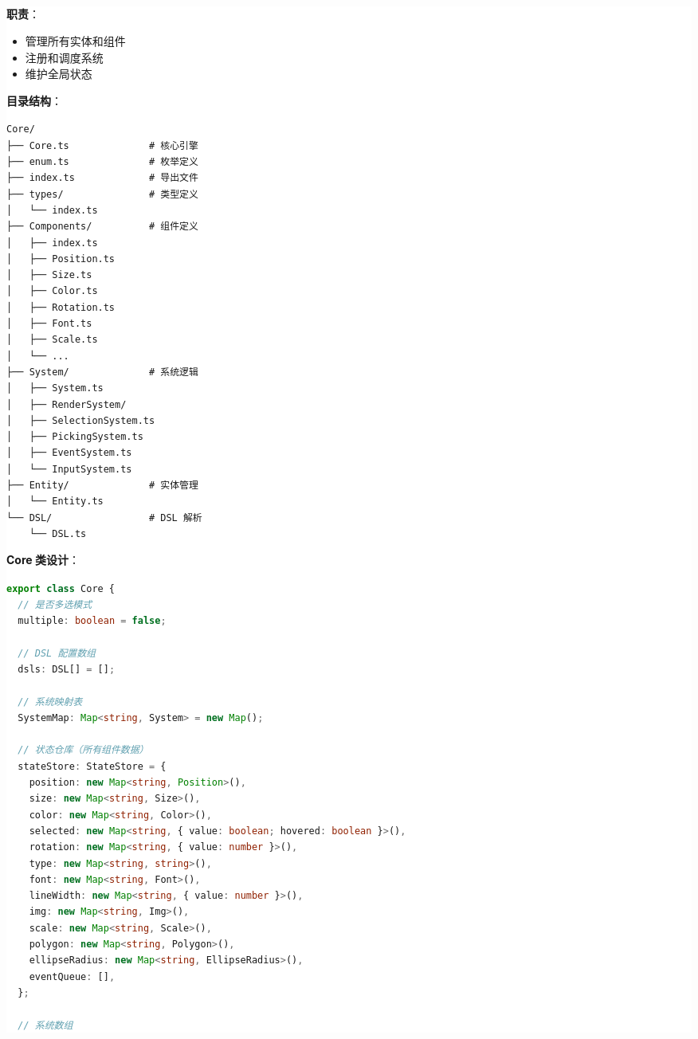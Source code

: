 **职责**：
- 管理所有实体和组件
- 注册和调度系统
- 维护全局状态

**目录结构**：
```
Core/
├── Core.ts              # 核心引擎
├── enum.ts              # 枚举定义
├── index.ts             # 导出文件
├── types/               # 类型定义
│   └── index.ts
├── Components/          # 组件定义
│   ├── index.ts
│   ├── Position.ts
│   ├── Size.ts
│   ├── Color.ts
│   ├── Rotation.ts
│   ├── Font.ts
│   ├── Scale.ts
│   └── ...
├── System/              # 系统逻辑
│   ├── System.ts
│   ├── RenderSystem/
│   ├── SelectionSystem.ts
│   ├── PickingSystem.ts
│   ├── EventSystem.ts
│   └── InputSystem.ts
├── Entity/              # 实体管理
│   └── Entity.ts
└── DSL/                 # DSL 解析
    └── DSL.ts
```

**Core 类设计**：
```typescript
export class Core {
  // 是否多选模式
  multiple: boolean = false;
  
  // DSL 配置数组
  dsls: DSL[] = [];
  
  // 系统映射表
  SystemMap: Map<string, System> = new Map();
  
  // 状态仓库（所有组件数据）
  stateStore: StateStore = {
    position: new Map<string, Position>(),
    size: new Map<string, Size>(),
    color: new Map<string, Color>(),
    selected: new Map<string, { value: boolean; hovered: boolean }>(),
    rotation: new Map<string, { value: number }>(),
    type: new Map<string, string>(),
    font: new Map<string, Font>(),
    lineWidth: new Map<string, { value: number }>(),
    img: new Map<string, Img>(),
    scale: new Map<string, Scale>(),
    polygon: new Map<string, Polygon>(),
    ellipseRadius: new Map<string, EllipseRadius>(),
    eventQueue: [],
  };
  
  // 系统数组
```